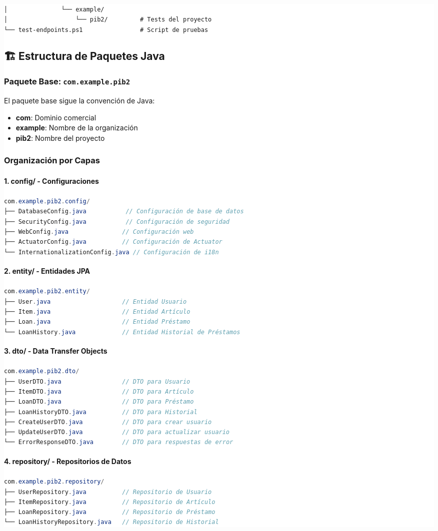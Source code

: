 ```
│               └── example/
│                   └── pib2/         # Tests del proyecto
└── test-endpoints.ps1                # Script de pruebas
```

## 🏗️ Estructura de Paquetes Java

### Paquete Base: `com.example.pib2`

El paquete base sigue la convención de Java:
- **com**: Dominio comercial
- **example**: Nombre de la organización
- **pib2**: Nombre del proyecto

### Organización por Capas

#### 1. **config/** - Configuraciones
```java
com.example.pib2.config/
├── DatabaseConfig.java           // Configuración de base de datos
├── SecurityConfig.java           // Configuración de seguridad
├── WebConfig.java               // Configuración web
├── ActuatorConfig.java          // Configuración de Actuator
└── InternationalizationConfig.java // Configuración de i18n
```

#### 2. **entity/** - Entidades JPA
```java
com.example.pib2.entity/
├── User.java                    // Entidad Usuario
├── Item.java                    // Entidad Artículo
├── Loan.java                    // Entidad Préstamo
└── LoanHistory.java             // Entidad Historial de Préstamos
```

#### 3. **dto/** - Data Transfer Objects
```java
com.example.pib2.dto/
├── UserDTO.java                 // DTO para Usuario
├── ItemDTO.java                 // DTO para Artículo
├── LoanDTO.java                 // DTO para Préstamo
├── LoanHistoryDTO.java          // DTO para Historial
├── CreateUserDTO.java           // DTO para crear usuario
├── UpdateUserDTO.java           // DTO para actualizar usuario
└── ErrorResponseDTO.java        // DTO para respuestas de error
```

#### 4. **repository/** - Repositorios de Datos
```java
com.example.pib2.repository/
├── UserRepository.java          // Repositorio de Usuario
├── ItemRepository.java          // Repositorio de Artículo
├── LoanRepository.java          // Repositorio de Préstamo
└── LoanHistoryRepository.java   // Repositorio de Historial
```
